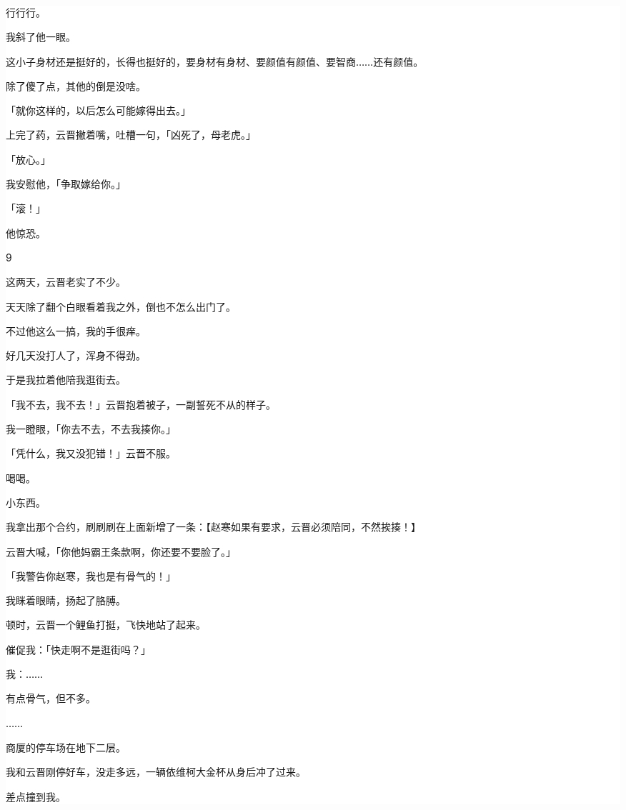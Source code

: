 行行行。

我斜了他一眼。

这小子身材还是挺好的，长得也挺好的，要身材有身材、要颜值有颜值、要智商……还有颜值。

除了傻了点，其他的倒是没啥。

「就你这样的，以后怎么可能嫁得出去。」

上完了药，云晋撇着嘴，吐槽一句，「凶死了，母老虎。」

「放心。」

我安慰他，「争取嫁给你。」

「滚！」

他惊恐。

9

这两天，云晋老实了不少。

天天除了翻个白眼看着我之外，倒也不怎么出门了。

不过他这么一搞，我的手很痒。

好几天没打人了，浑身不得劲。

于是我拉着他陪我逛街去。

「我不去，我不去！」云晋抱着被子，一副誓死不从的样子。

我一瞪眼，「你去不去，不去我揍你。」

「凭什么，我又没犯错！」云晋不服。

喝喝。

小东西。

我拿出那个合约，刷刷刷在上面新增了一条：【赵寒如果有要求，云晋必须陪同，不然挨揍！】

云晋大喊，「你他妈霸王条款啊，你还要不要脸了。」

「我警告你赵寒，我也是有骨气的！」

我眯着眼睛，扬起了胳膊。

顿时，云晋一个鲤鱼打挺，飞快地站了起来。

催促我：「快走啊不是逛街吗？」

我：……

有点骨气，但不多。

……

商厦的停车场在地下二层。

我和云晋刚停好车，没走多远，一辆依维柯大金杯从身后冲了过来。

差点撞到我。

